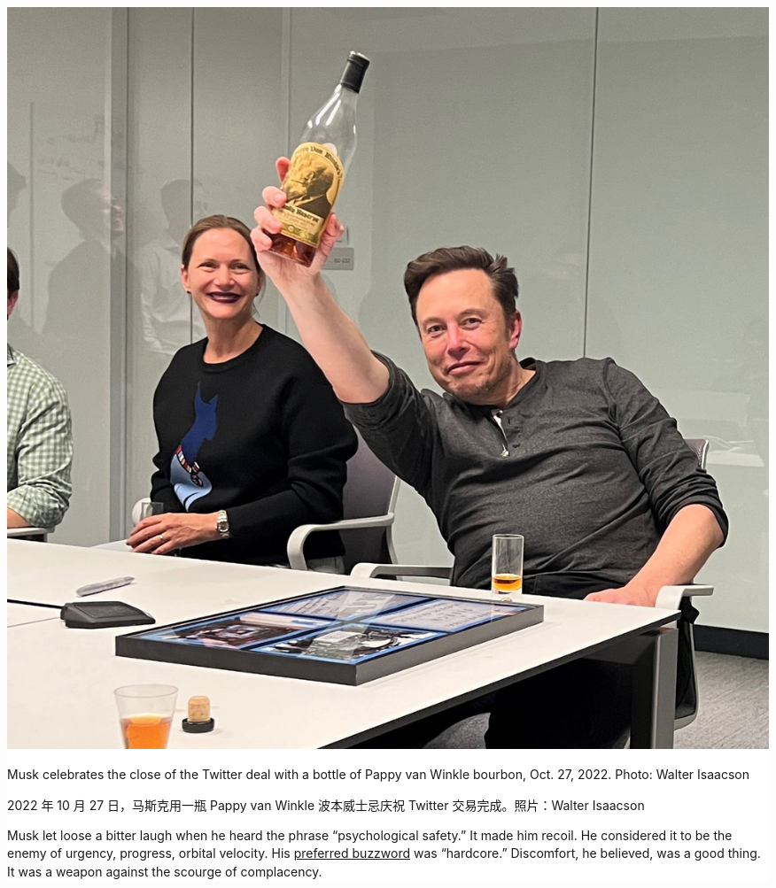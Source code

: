 ![](im-843268.jpeg)

Musk celebrates the close of the Twitter deal with a bottle of Pappy van Winkle bourbon, Oct. 27, 2022. Photo: Walter Isaacson  

2022 年 10 月 27 日，马斯克用一瓶 Pappy van Winkle 波本威士忌庆祝 Twitter 交易完成。照片：Walter Isaacson

Musk let loose a bitter laugh when he heard the phrase “psychological safety.” It made him recoil. He considered it to be the enemy of urgency, progress, orbital velocity. His [preferred buzzword](https://www.wsj.com/articles/elon-musk-leadership-analysis-extremely-hardcore-11671832630?mod=article_inline) was “hardcore.” Discomfort, he believed, was a good thing. It was a weapon against the scourge of complacency.  
